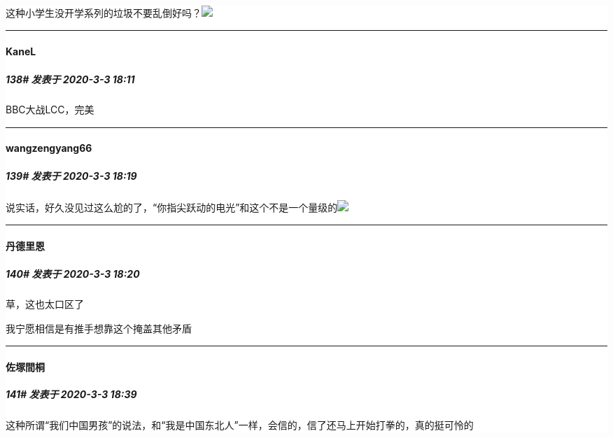 这种小学生没开学系列的垃圾不要乱倒好吗？<img src="https://static.saraba1st.com/image/smiley/face2017/217.gif" referrerpolicy="no-referrer">







-----

####  KaneL  
##### 138#       发表于 2020-3-3 18:11




BBC大战LCC，完美







-----

####  wangzengyang66  
##### 139#       发表于 2020-3-3 18:19




说实话，好久没见过这么尬的了，“你指尖跃动的电光”和这个不是一个量级的<img src="https://static.saraba1st.com/image/smiley/face2017/048.png" referrerpolicy="no-referrer">







-----

####  丹德里恩  
##### 140#       发表于 2020-3-3 18:20




草，这也太口区了

我宁愿相信是有推手想靠这个掩盖其他矛盾







-----

####  佐塚間桐  
##### 141#       发表于 2020-3-3 18:39




这种所谓“我们中国男孩”的说法，和“我是中国东北人”一样，会信的，信了还马上开始打拳的，真的挺可怜的

